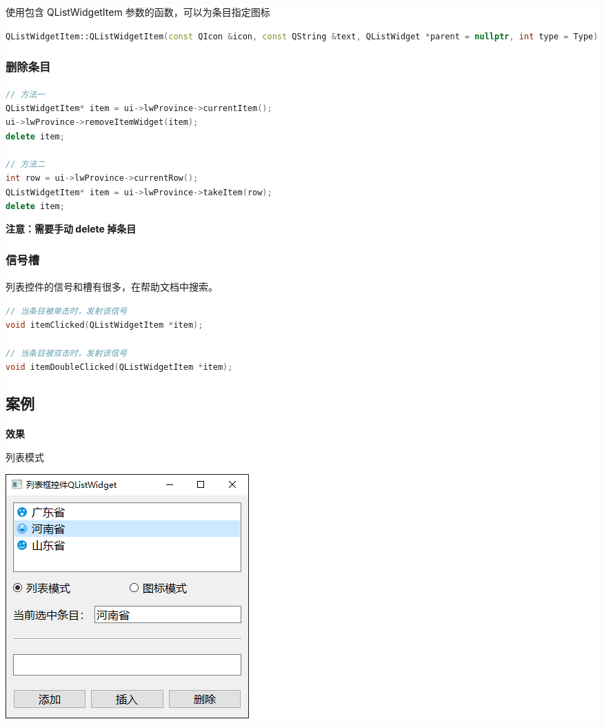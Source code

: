 使用包含 QListWidgetItem 参数的函数，可以为条目指定图标
```c++
QListWidgetItem::QListWidgetItem(const QIcon &icon, const QString &text, QListWidget *parent = nullptr, int type = Type)  
```

### 删除条目

```c++
// 方法一
QListWidgetItem* item = ui->lwProvince->currentItem();
ui->lwProvince->removeItemWidget(item);
delete item;

// 方法二
int row = ui->lwProvince->currentRow();
QListWidgetItem* item = ui->lwProvince->takeItem(row);
delete item;
```

**注意：需要手动 delete 掉条目**


### 信号槽

列表控件的信号和槽有很多，在帮助文档中搜索。

```c++
// 当条目被单击时，发射该信号
void itemClicked(QListWidgetItem *item);

// 当条目被双击时，发射该信号
void itemDoubleClicked(QListWidgetItem *item);
```



## 案例

**效果**

列表模式

![Img](./FILES/README.md/img-20231221093517.png)
